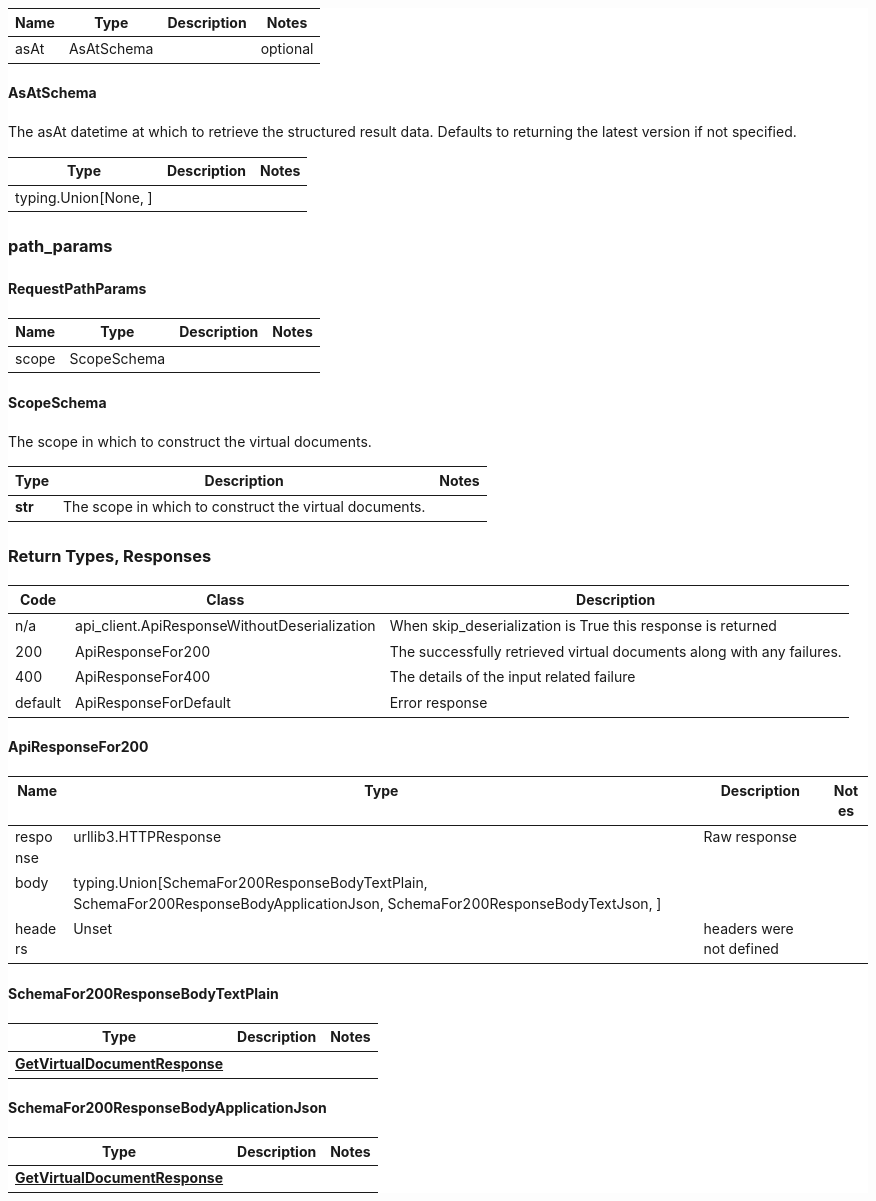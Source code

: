 Name | Type | Description  | Notes
------------- | ------------- | ------------- | -------------
asAt | AsAtSchema | | optional


#### AsAtSchema

The asAt datetime at which to retrieve the structured result data. Defaults to returning the latest version if not specified.

Type | Description | Notes
------------- | ------------- | -------------
typing.Union[None, ] | | 

### path_params
#### RequestPathParams

Name | Type | Description  | Notes
------------- | ------------- | ------------- | -------------
scope | ScopeSchema | | 

#### ScopeSchema

The scope in which to construct the virtual documents.

Type | Description | Notes
------------- | ------------- | -------------
**str** | The scope in which to construct the virtual documents. | 

### Return Types, Responses

Code | Class | Description
------------- | ------------- | -------------
n/a | api_client.ApiResponseWithoutDeserialization | When skip_deserialization is True this response is returned
200 | ApiResponseFor200 | The successfully retrieved virtual documents along with any failures.
400 | ApiResponseFor400 | The details of the input related failure
default | ApiResponseForDefault | Error response

#### ApiResponseFor200
Name | Type | Description  | Notes
------------- | ------------- | ------------- | -------------
response | urllib3.HTTPResponse | Raw response |
body | typing.Union[SchemaFor200ResponseBodyTextPlain, SchemaFor200ResponseBodyApplicationJson, SchemaFor200ResponseBodyTextJson, ] |  |
headers | Unset | headers were not defined |

#### SchemaFor200ResponseBodyTextPlain
Type | Description  | Notes
------------- | ------------- | -------------
[**GetVirtualDocumentResponse**](GetVirtualDocumentResponse.md) |  | 


#### SchemaFor200ResponseBodyApplicationJson
Type | Description  | Notes
------------- | ------------- | -------------
[**GetVirtualDocumentResponse**](GetVirtualDocumentResponse.md) |  | 
